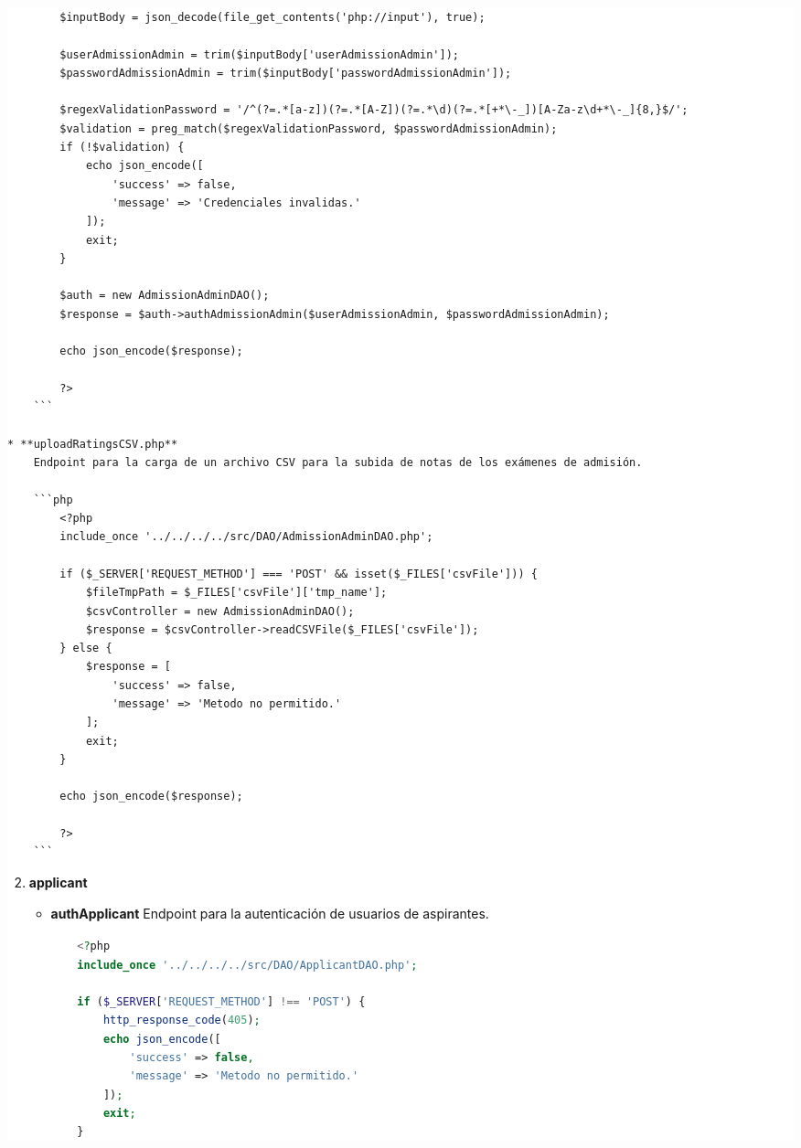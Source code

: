             $inputBody = json_decode(file_get_contents('php://input'), true);

            $userAdmissionAdmin = trim($inputBody['userAdmissionAdmin']);
            $passwordAdmissionAdmin = trim($inputBody['passwordAdmissionAdmin']);

            $regexValidationPassword = '/^(?=.*[a-z])(?=.*[A-Z])(?=.*\d)(?=.*[+*\-_])[A-Za-z\d+*\-_]{8,}$/';
            $validation = preg_match($regexValidationPassword, $passwordAdmissionAdmin);
            if (!$validation) {
                echo json_encode([
                    'success' => false,
                    'message' => 'Credenciales invalidas.'
                ]);
                exit;
            }

            $auth = new AdmissionAdminDAO();
            $response = $auth->authAdmissionAdmin($userAdmissionAdmin, $passwordAdmissionAdmin);

            echo json_encode($response);

            ?>
        ```

    * **uploadRatingsCSV.php**
        Endpoint para la carga de un archivo CSV para la subida de notas de los exámenes de admisión.

        ```php
            <?php
            include_once '../../../../src/DAO/AdmissionAdminDAO.php';

            if ($_SERVER['REQUEST_METHOD'] === 'POST' && isset($_FILES['csvFile'])) {
                $fileTmpPath = $_FILES['csvFile']['tmp_name'];
                $csvController = new AdmissionAdminDAO();
                $response = $csvController->readCSVFile($_FILES['csvFile']);
            } else {
                $response = [
                    'success' => false,
                    'message' => 'Metodo no permitido.'
                ];
                exit;
            }

            echo json_encode($response);

            ?>
        ```

2. **applicant**
    * **authApplicant**
        Endpoint para la autenticación de usuarios de aspirantes.

        ```php
            <?php
            include_once '../../../../src/DAO/ApplicantDAO.php';

            if ($_SERVER['REQUEST_METHOD'] !== 'POST') {
                http_response_code(405);
                echo json_encode([
                    'success' => false,
                    'message' => 'Metodo no permitido.'
                ]);
                exit;
            }

